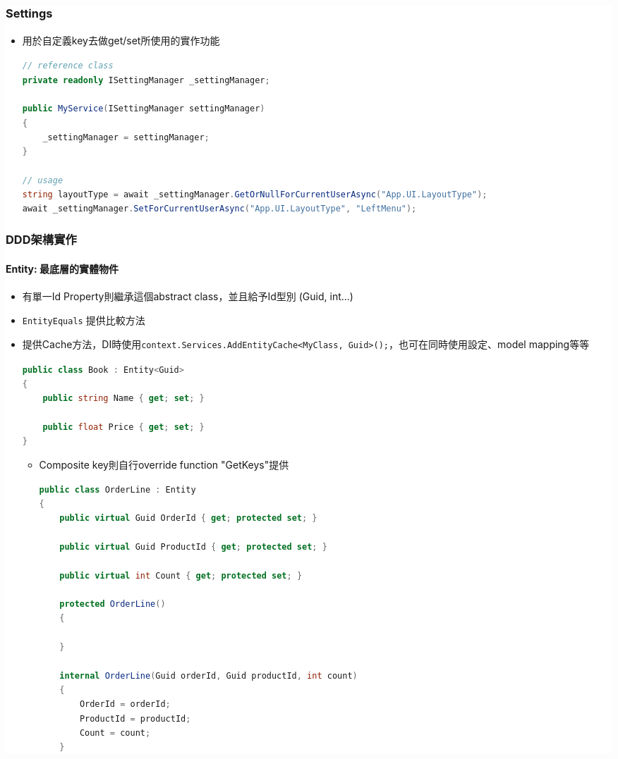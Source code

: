 ### <a name='Settings'></a>Settings

- 用於自定義key去做get/set所使用的實作功能

    ```C#
    // reference class
    private readonly ISettingManager _settingManager;

    public MyService(ISettingManager settingManager)
    {
        _settingManager = settingManager;
    }

    // usage
    string layoutType = await _settingManager.GetOrNullForCurrentUserAsync("App.UI.LayoutType");
    await _settingManager.SetForCurrentUserAsync("App.UI.LayoutType", "LeftMenu");

    ```

### <a name='DDD'></a>DDD架構實作

#### Entity: 最底層的實體物件

- 有單一Id Property則繼承這個abstract class，並且給予Id型別 (Guid, int...)
- `EntityEquals` 提供比較方法
- 提供Cache方法，DI時使用`context.Services.AddEntityCache<MyClass, Guid>();`，也可在同時使用設定、model mapping等等

    ```C#
    public class Book : Entity<Guid>
    {
        public string Name { get; set; }

        public float Price { get; set; }
    }
    ```

  - Composite key則自行override function "GetKeys"提供

    ```C#
    public class OrderLine : Entity
    {
        public virtual Guid OrderId { get; protected set; }

        public virtual Guid ProductId { get; protected set; }

        public virtual int Count { get; protected set; }

        protected OrderLine()
        {

        }

        internal OrderLine(Guid orderId, Guid productId, int count)
        {
            OrderId = orderId;
            ProductId = productId;
            Count = count;
        }
